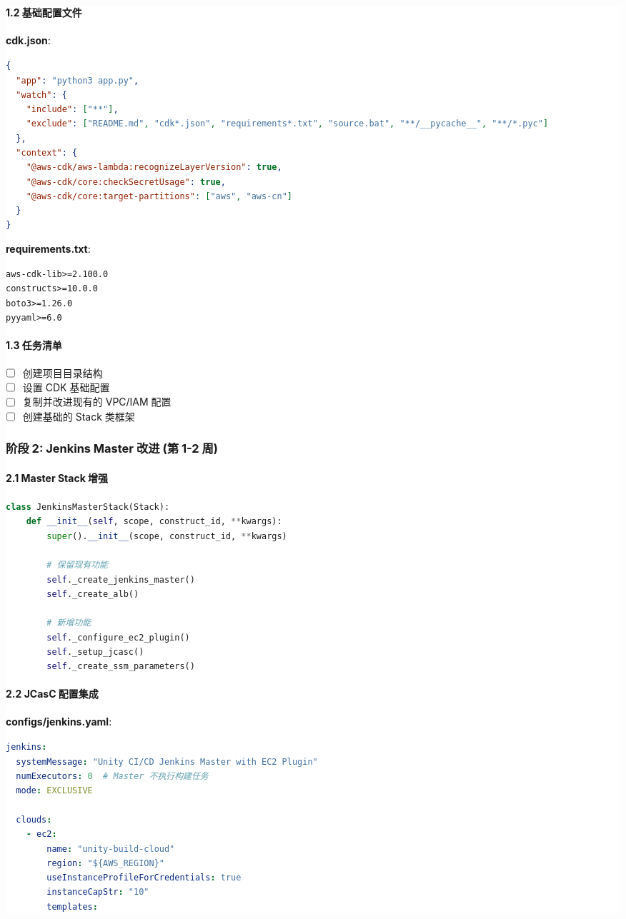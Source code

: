 #### 1.2 基础配置文件
**cdk.json**:
```json
{
  "app": "python3 app.py",
  "watch": {
    "include": ["**"],
    "exclude": ["README.md", "cdk*.json", "requirements*.txt", "source.bat", "**/__pycache__", "**/*.pyc"]
  },
  "context": {
    "@aws-cdk/aws-lambda:recognizeLayerVersion": true,
    "@aws-cdk/core:checkSecretUsage": true,
    "@aws-cdk/core:target-partitions": ["aws", "aws-cn"]
  }
}
```

**requirements.txt**:
```
aws-cdk-lib>=2.100.0
constructs>=10.0.0
boto3>=1.26.0
pyyaml>=6.0
```

#### 1.3 任务清单
- [ ] 创建项目目录结构
- [ ] 设置 CDK 基础配置
- [ ] 复制并改进现有的 VPC/IAM 配置
- [ ] 创建基础的 Stack 类框架

### 阶段 2: Jenkins Master 改进 (第 1-2 周)

#### 2.1 Master Stack 增强
```python
class JenkinsMasterStack(Stack):
    def __init__(self, scope, construct_id, **kwargs):
        super().__init__(scope, construct_id, **kwargs)
        
        # 保留现有功能
        self._create_jenkins_master()
        self._create_alb()
        
        # 新增功能
        self._configure_ec2_plugin()
        self._setup_jcasc()
        self._create_ssm_parameters()
```

#### 2.2 JCasC 配置集成
**configs/jenkins.yaml**:
```yaml
jenkins:
  systemMessage: "Unity CI/CD Jenkins Master with EC2 Plugin"
  numExecutors: 0  # Master 不执行构建任务
  mode: EXCLUSIVE
  
  clouds:
    - ec2:
        name: "unity-build-cloud"
        region: "${AWS_REGION}"
        useInstanceProfileForCredentials: true
        instanceCapStr: "10"
        templates:
```